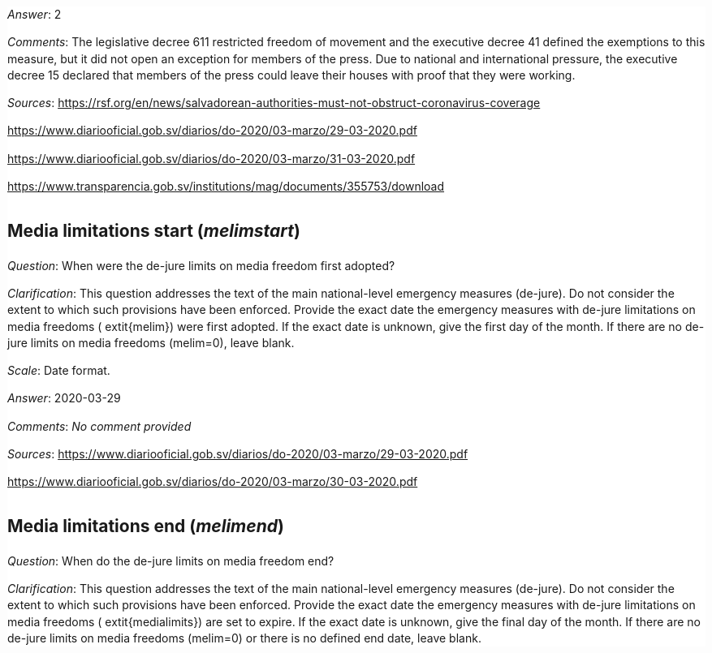
 
*Answer*: 2 

*Comments*:
 The legislative decree 611 restricted freedom of movement and the executive decree 41 defined the exemptions to this measure, but it did not open an exception for members of the press. Due to national and international pressure, the executive decree 15 declared that members of the press could leave their houses with proof that they were working. 

*Sources*:
 https://rsf.org/en/news/salvadorean-authorities-must-not-obstruct-coronavirus-coverage

https://www.diariooficial.gob.sv/diarios/do-2020/03-marzo/29-03-2020.pdf

https://www.diariooficial.gob.sv/diarios/do-2020/03-marzo/31-03-2020.pdf

https://www.transparencia.gob.sv/institutions/mag/documents/355753/download





## Media limitations start (*melimstart*) 

*Question*: When were the de-jure limits on media freedom first adopted?

 

*Clarification*: This question addresses the text of the main national-level emergency measures (de-jure). Do not consider the extent to which such provisions have been enforced. Provide the exact date the emergency measures with de-jure limitations on media freedoms (	extit{melim}) were first adopted. If the exact date is unknown, give the first day of the month. If there are no de-jure limits on media freedoms (melim=0), leave blank.

 

*Scale*: Date format.

 
*Answer*: 2020-03-29 

*Comments*:
*No comment provided* 

*Sources*:
 https://www.diariooficial.gob.sv/diarios/do-2020/03-marzo/29-03-2020.pdf

https://www.diariooficial.gob.sv/diarios/do-2020/03-marzo/30-03-2020.pdf





## Media limitations end (*melimend*) 

*Question*: When do the de-jure limits on media freedom end?

 

*Clarification*: This question addresses the text of the main national-level emergency measures (de-jure). Do not consider the extent to which such provisions have been enforced. Provide the exact date the emergency measures with de-jure limitations on media freedoms (	extit{medialimits}) are set to expire. If the exact date is unknown, give the final day of the month. If there are no de-jure limits on media freedoms (melim=0) or there is no defined end date, leave blank.
